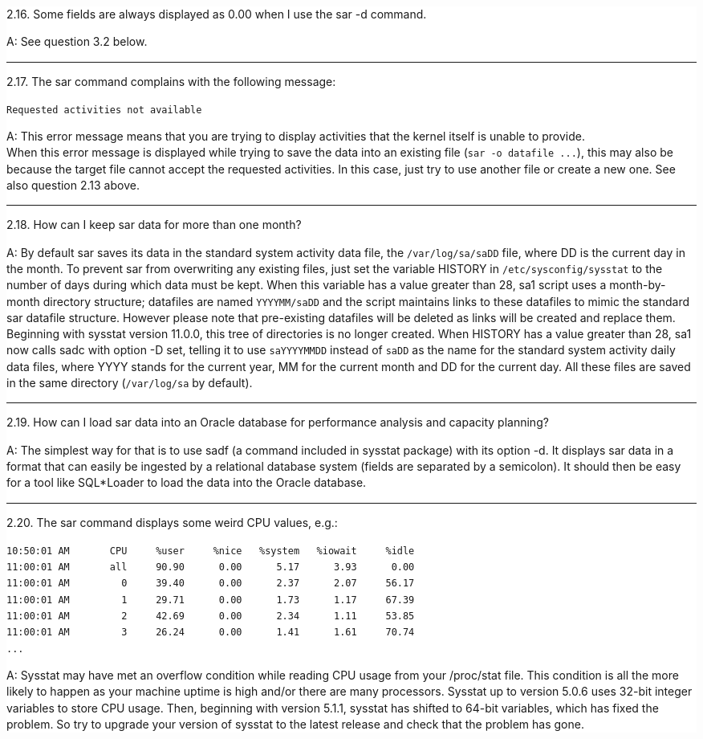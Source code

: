 2.16.<a name="2_16"></a> Some fields are always displayed as 0.00 when I use the sar -d
command.


A: See question 3.2 below.

---
2.17.<a name="2_17"></a> The sar command complains with the following message:
```
Requested activities not available
```
A: This error message means that you are trying to display activities that the
kernel itself is unable to provide.  
When this error message is displayed while trying to save the data into an
existing file (`sar -o datafile ...`), this may also be because the target
file cannot accept the requested activities. In this case, just try to use
another file or create a new one. See also question 2.13 above.

---
2.18.<a name="2_18"></a> How can I keep sar data for more than one month?


A: By default sar saves its data in the standard system activity data file,
the `/var/log/sa/saDD` file, where DD is the current day in the month.
To prevent sar from overwriting any existing files, just set the variable
HISTORY in `/etc/sysconfig/sysstat` to the number of days during which data
must be kept. When this variable has a value greater than 28, sa1 script
uses a month-by-month directory structure; datafiles are named `YYYYMM/saDD`
and the script maintains links to these datafiles to mimic the standard
sar datafile structure. However please note that pre-existing datafiles
will be deleted as links will be created and replace them.
Beginning with sysstat version 11.0.0, this tree of directories is no
longer created. When HISTORY has a value greater than 28, sa1 now calls
sadc with option -D set, telling it to use `saYYYYMMDD` instead of `saDD`
as the name for the standard system activity daily data files, where
YYYY stands for the current year, MM for the current month and DD for
the current day. All these files are saved in the same directory
(`/var/log/sa` by default).

---
2.19.<a name="2_19"></a> How can I load sar data into an Oracle database for performance
analysis and capacity planning?


A: The simplest way for that is to use sadf (a command included in sysstat
package) with its option -d. It displays sar data in a format that can
easily be ingested by a relational database system (fields are separated
by a semicolon). It should then be easy for a tool like SQL*Loader to
load the data into the Oracle database.

---
2.20.<a name="2_20"></a> The sar command displays some weird CPU values, e.g.:
```
10:50:01 AM       CPU     %user     %nice   %system   %iowait     %idle
11:00:01 AM       all     90.90      0.00      5.17      3.93      0.00
11:00:01 AM         0     39.40      0.00      2.37      2.07     56.17
11:00:01 AM         1     29.71      0.00      1.73      1.17     67.39
11:00:01 AM         2     42.69      0.00      2.34      1.11     53.85
11:00:01 AM         3     26.24      0.00      1.41      1.61     70.74
...
```
A: Sysstat may have met an overflow condition while reading CPU usage from
your /proc/stat file. This condition is all the more likely to happen as
your machine uptime is high and/or there are many processors.
Sysstat up to version 5.0.6 uses 32-bit integer variables to store CPU usage.
Then, beginning with version 5.1.1, sysstat has shifted to 64-bit variables,
which has fixed the problem. So try to upgrade your version of sysstat to
the latest release and check that the problem has gone.